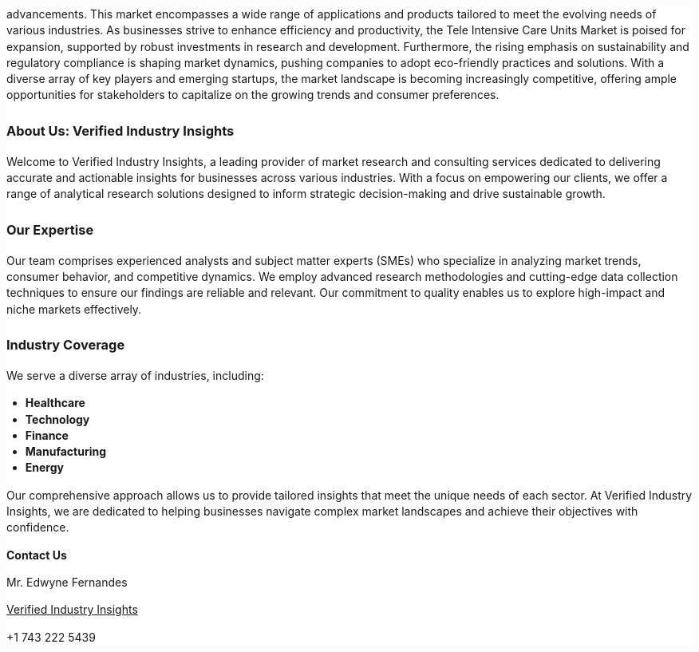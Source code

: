 advancements. This market encompasses a wide range of applications and products tailored to meet the evolving needs of various industries. As businesses strive to enhance efficiency and productivity, the Tele Intensive Care Units Market is poised for expansion, supported by robust investments in research and development. Furthermore, the rising emphasis on sustainability and regulatory compliance is shaping market dynamics, pushing companies to adopt eco-friendly practices and solutions. With a diverse array of key players and emerging startups, the market landscape is becoming increasingly competitive, offering ample opportunities for stakeholders to capitalize on the growing trends and consumer preferences.</p><h3>About Us: Verified Industry Insights</h3><p>Welcome to Verified Industry Insights, a leading provider of market research and consulting services dedicated to delivering accurate and actionable insights for businesses across various industries. With a focus on empowering our clients, we offer a range of analytical research solutions designed to inform strategic decision-making and drive sustainable growth.</p><h3>Our Expertise</h3><p>Our team comprises experienced analysts and subject matter experts (SMEs) who specialize in analyzing market trends, consumer behavior, and competitive dynamics. We employ advanced research methodologies and cutting-edge data collection techniques to ensure our findings are reliable and relevant. Our commitment to quality enables us to explore high-impact and niche markets effectively.</p><h3>Industry Coverage</h3><p>We serve a diverse array of industries, including:</p><ul><li><strong>Healthcare</strong></li><li><strong>Technology</strong></li><li><strong>Finance</strong></li><li><strong>Manufacturing</strong></li><li><strong>Energy</strong></li></ul><p>Our comprehensive approach allows us to provide tailored insights that meet the unique needs of each sector. At Verified Industry Insights, we are dedicated to helping businesses navigate complex market landscapes and achieve their objectives with confidence.</p><p><strong>Contact Us</strong></p><p>Mr. Edwyne Fernandes</p><p><a href="https://www.verifiedindustryinsights.com/">Verified Industry Insights</a></p><p>+1 743 222 5439</p>
